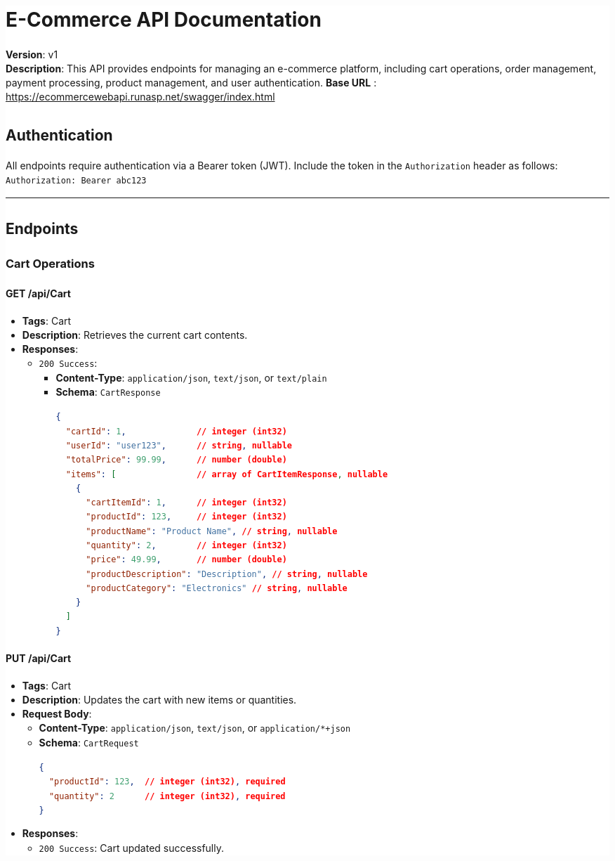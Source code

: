 # E-Commerce API Documentation
**Version**: v1  
**Description**: This API provides endpoints for managing an e-commerce platform, including cart operations, order management, payment processing, product management, and user authentication.
**Base URL** : https://ecommercewebapi.runasp.net/swagger/index.html

## Authentication
All endpoints require authentication via a Bearer token (JWT). Include the token in the `Authorization` header as follows:  
`Authorization: Bearer abc123`

---

## Endpoints

### Cart Operations

#### **GET /api/Cart**
- **Tags**: Cart
- **Description**: Retrieves the current cart contents.
- **Responses**:
  - `200 Success`:
    - **Content-Type**: `application/json`, `text/json`, or `text/plain`
    - **Schema**: `CartResponse`
      ```json
      {
        "cartId": 1,              // integer (int32)
        "userId": "user123",      // string, nullable
        "totalPrice": 99.99,      // number (double)
        "items": [                // array of CartItemResponse, nullable
          {
            "cartItemId": 1,      // integer (int32)
            "productId": 123,     // integer (int32)
            "productName": "Product Name", // string, nullable
            "quantity": 2,        // integer (int32)
            "price": 49.99,       // number (double)
            "productDescription": "Description", // string, nullable
            "productCategory": "Electronics" // string, nullable
          }
        ]
      }
      ```

#### **PUT /api/Cart**
- **Tags**: Cart
- **Description**: Updates the cart with new items or quantities.
- **Request Body**:
  - **Content-Type**: `application/json`, `text/json`, or `application/*+json`
  - **Schema**: `CartRequest`
    ```json
    {
      "productId": 123,  // integer (int32), required
      "quantity": 2      // integer (int32), required
    }
    ```
- **Responses**:
  - `200 Success`: Cart updated successfully.
